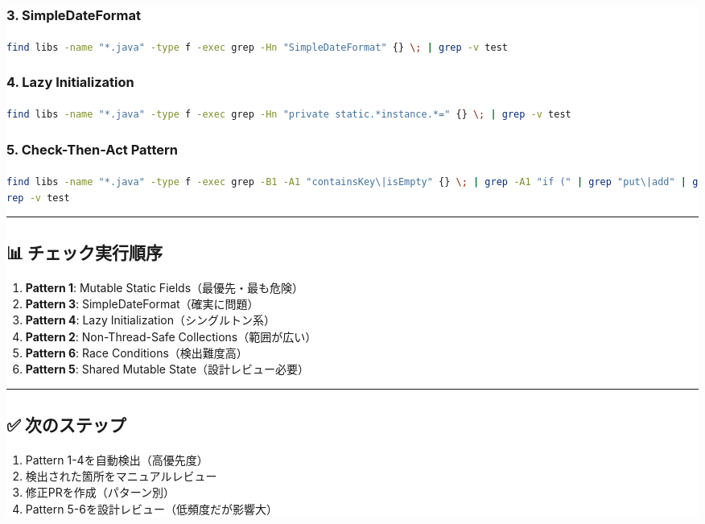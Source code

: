 ### 3. SimpleDateFormat
```bash
find libs -name "*.java" -type f -exec grep -Hn "SimpleDateFormat" {} \; | grep -v test
```

### 4. Lazy Initialization
```bash
find libs -name "*.java" -type f -exec grep -Hn "private static.*instance.*=" {} \; | grep -v test
```

### 5. Check-Then-Act Pattern
```bash
find libs -name "*.java" -type f -exec grep -B1 -A1 "containsKey\|isEmpty" {} \; | grep -A1 "if (" | grep "put\|add" | grep -v test
```

---

## 📊 チェック実行順序

1. **Pattern 1**: Mutable Static Fields（最優先・最も危険）
2. **Pattern 3**: SimpleDateFormat（確実に問題）
3. **Pattern 4**: Lazy Initialization（シングルトン系）
4. **Pattern 2**: Non-Thread-Safe Collections（範囲が広い）
5. **Pattern 6**: Race Conditions（検出難度高）
6. **Pattern 5**: Shared Mutable State（設計レビュー必要）

---

## ✅ 次のステップ

1. Pattern 1-4を自動検出（高優先度）
2. 検出された箇所をマニュアルレビュー
3. 修正PRを作成（パターン別）
4. Pattern 5-6を設計レビュー（低頻度だが影響大）
